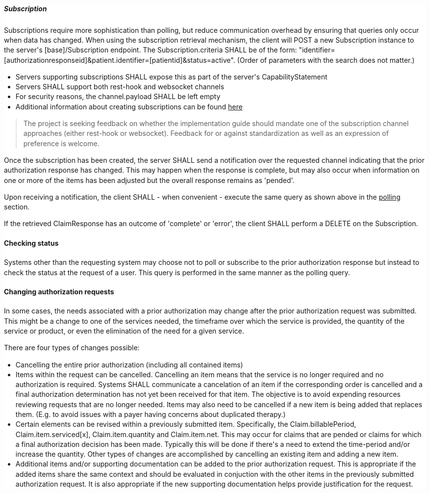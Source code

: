 
##### Subscription
Subscriptions require more sophistication than polling, but reduce communication overhead by ensuring that queries only occur when data has changed.  When using the subscription retrieval mechanism, the client will POST a new Subscription instance to the server's [base]/Subscription endpoint.  The Subscription.criteria SHALL be of the form: "identifier=[authorizationresponseid]&patient.identifier=[patientid]&status=active".  (Order of parameters with the search does not matter.)

* Servers supporting subscriptions SHALL expose this as part of the server's CapabilityStatement
* Servers SHALL support both rest-hook and websocket channels
* For security reasons, the channel.payload SHALL be left empty
* Additional information about creating subscriptions can be found [here]({{site.data.fhir.path}}subscription.html)

<blockquote class="stu-note">
<p>
The project is seeking feedback on whether the implementation guide should mandate one of the subscription channel approaches (either rest-hook or websocket).  Feedback for or against standardization as well as an expression of preference is welcome.
</p>
</blockquote>

Once the subscription has been created, the server SHALL send a notification over the requested channel indicating that the prior authorization response has changed.  This may happen when the response is complete, but may also occur when information on one or more of the items has been adjusted but the overall response remains as 'pended'.

Upon receiving a notification, the client SHALL - when convenient - execute the same query as shown above in the [polling](#polling) section.

If the retrieved ClaimResponse has an outcome of 'complete' or 'error', the client SHALL perform a DELETE on the Subscription.

#### Checking status
Systems other than the requesting system may choose not to poll or subscribe to the prior authorization response but instead to check the status at the request of a user.  This query is performed in the same manner as the polling query.

#### Changing authorization requests
In some cases, the needs associated with a prior authorization may change after the prior authorization request was submitted.  This might be a change to one of the services needed, the timeframe over which the service is provided, the quantity of the service or product, or even the elimination of the need for a given service.

There are four types of changes possible:
* Cancelling the entire prior authorization (including all contained items)
* Items within the request can be cancelled.  Cancelling an item means that the service is no longer required and no authorization is required.  Systems SHALL communicate a cancelation of an item if the corresponding order is cancelled and a final authorization determination has not yet been received for that item.  The objective is to avoid expending resources reviewing requests that are no longer needed.  Items may also need to be cancelled if a new item is being added that replaces them. (E.g. to avoid issues with a payer having concerns about duplicated therapy.)
* Certain elements can be revised within a previously submitted item.  Specifically, the Claim.billablePeriod, Claim.item.serviced[x], Claim.item.quantity and Claim.item.net.  This may occur for claims that are pended or claims for which a final authorization decision has been made.  Typically this will be done if there's a need to extend the time-period and/or increase the quantity.  Other types of changes are accomplished by cancelling an existing item and adding a new item.
* Additional items and/or supporting documentation can be added to the prior authorization request.  This is appropriate if the added items share the same context and should be evaluated in conjuction with the other items in the previously submitted authorization request.  It is also appropriate if the new supporting documentation helps provide justification for the request.
